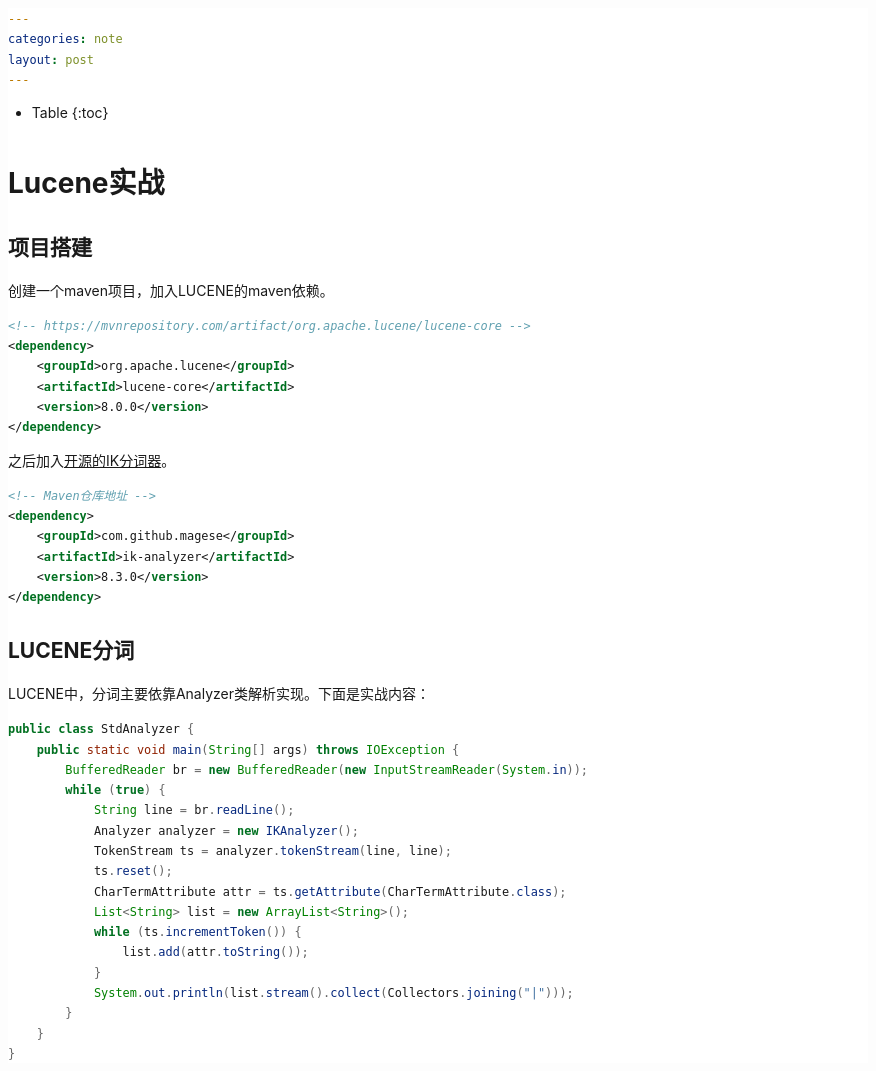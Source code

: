 ```yaml
---
categories: note
layout: post
---
```


- Table
{:toc}

# Lucene实战

## 项目搭建

创建一个maven项目，加入LUCENE的maven依赖。

```xml
<!-- https://mvnrepository.com/artifact/org.apache.lucene/lucene-core -->
<dependency>
    <groupId>org.apache.lucene</groupId>
    <artifactId>lucene-core</artifactId>
    <version>8.0.0</version>
</dependency>
```

之后加入[开源的IK分词器](https://github.com/magese/ik-analyzer-solr)。

```xml
<!-- Maven仓库地址 -->
<dependency>
    <groupId>com.github.magese</groupId>
    <artifactId>ik-analyzer</artifactId>
    <version>8.3.0</version>
</dependency>
```

## LUCENE分词

LUCENE中，分词主要依靠Analyzer类解析实现。下面是实战内容：

```java
public class StdAnalyzer {
    public static void main(String[] args) throws IOException {
        BufferedReader br = new BufferedReader(new InputStreamReader(System.in));
        while (true) {
            String line = br.readLine();
            Analyzer analyzer = new IKAnalyzer();
            TokenStream ts = analyzer.tokenStream(line, line);
            ts.reset();
            CharTermAttribute attr = ts.getAttribute(CharTermAttribute.class);
            List<String> list = new ArrayList<String>();
            while (ts.incrementToken()) {
                list.add(attr.toString());
            }
            System.out.println(list.stream().collect(Collectors.joining("|")));
        }
    }
}
```
